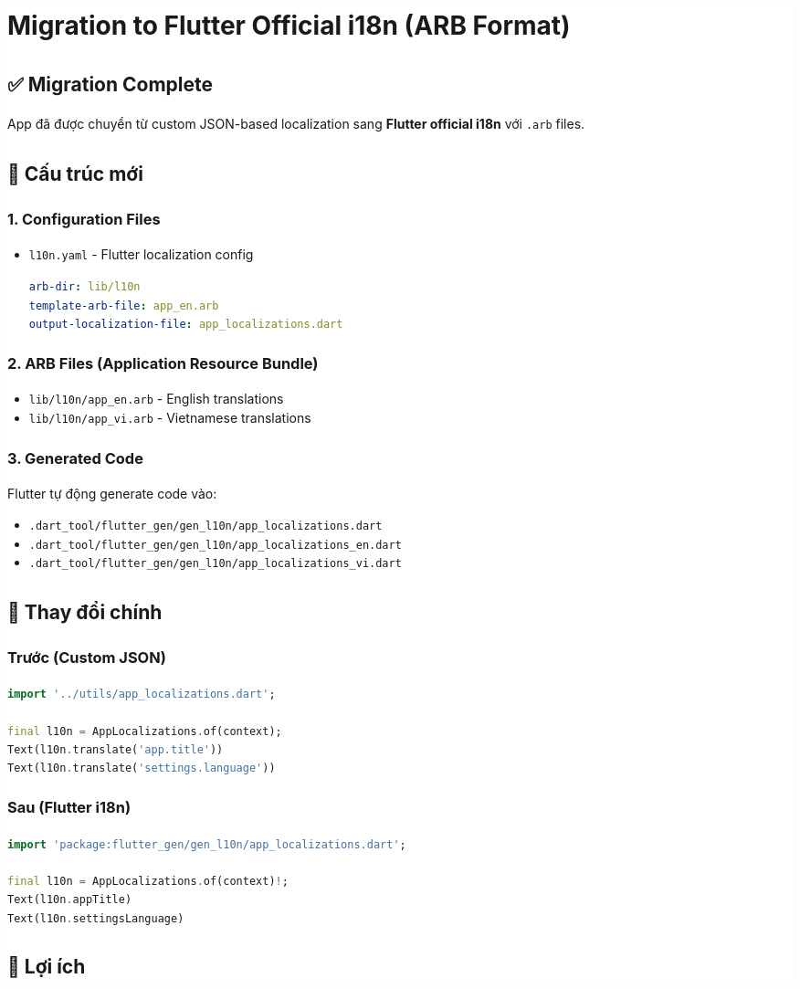 # Migration to Flutter Official i18n (ARB Format)

## ✅ Migration Complete

App đã được chuyển từ custom JSON-based localization sang **Flutter official i18n** với `.arb` files.

## 📁 Cấu trúc mới

### 1. **Configuration Files**
- `l10n.yaml` - Flutter localization config
  ```yaml
  arb-dir: lib/l10n
  template-arb-file: app_en.arb
  output-localization-file: app_localizations.dart
  ```

### 2. **ARB Files (Application Resource Bundle)**
- `lib/l10n/app_en.arb` - English translations
- `lib/l10n/app_vi.arb` - Vietnamese translations

### 3. **Generated Code**
Flutter tự động generate code vào:
- `.dart_tool/flutter_gen/gen_l10n/app_localizations.dart`
- `.dart_tool/flutter_gen/gen_l10n/app_localizations_en.dart`
- `.dart_tool/flutter_gen/gen_l10n/app_localizations_vi.dart`

## 🔄 Thay đổi chính

### **Trước (Custom JSON)**
```dart
import '../utils/app_localizations.dart';

final l10n = AppLocalizations.of(context);
Text(l10n.translate('app.title'))
Text(l10n.translate('settings.language'))
```

### **Sau (Flutter i18n)**
```dart
import 'package:flutter_gen/gen_l10n/app_localizations.dart';

final l10n = AppLocalizations.of(context)!;
Text(l10n.appTitle)
Text(l10n.settingsLanguage)
```

## 🎯 Lợi ích
